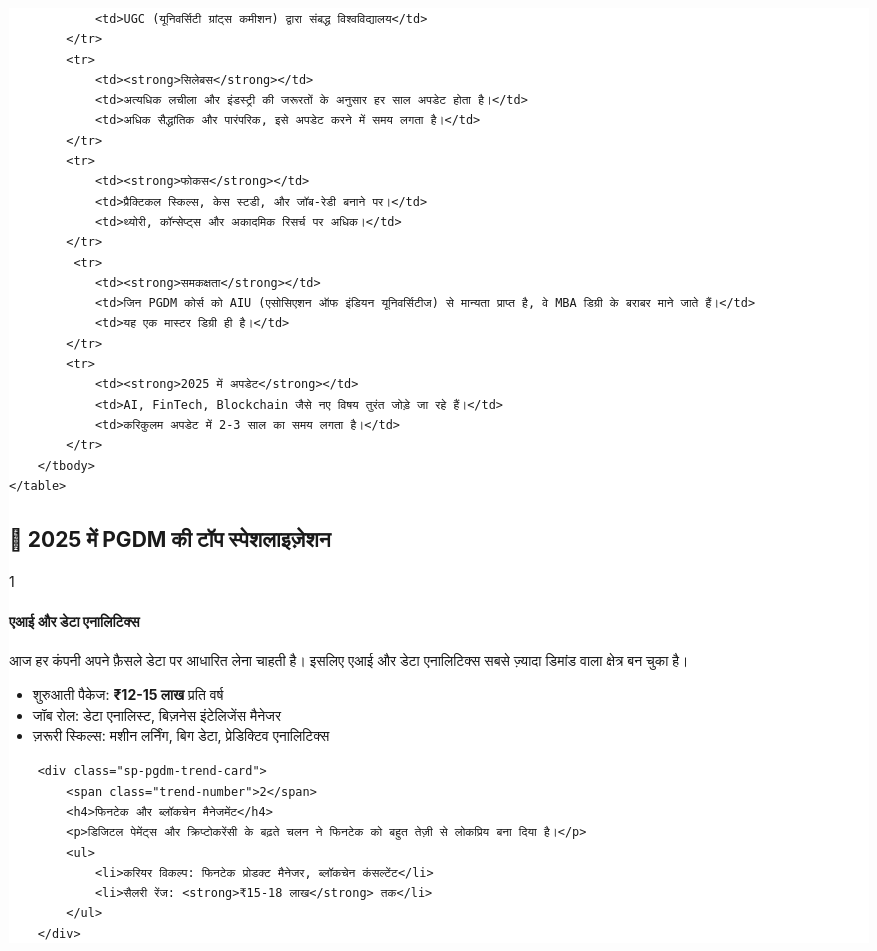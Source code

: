                 <td>UGC (यूनिवर्सिटी ग्रांट्स कमीशन) द्वारा संबद्ध विश्वविद्यालय</td>
            </tr>
            <tr>
                <td><strong>सिलेबस</strong></td>
                <td>अत्यधिक लचीला और इंडस्ट्री की जरूरतों के अनुसार हर साल अपडेट होता है।</td>
                <td>अधिक सैद्धांतिक और पारंपरिक, इसे अपडेट करने में समय लगता है।</td>
            </tr>
            <tr>
                <td><strong>फोकस</strong></td>
                <td>प्रैक्टिकल स्किल्स, केस स्टडी, और जॉब-रेडी बनाने पर।</td>
                <td>थ्योरी, कॉन्सेप्ट्स और अकादमिक रिसर्च पर अधिक।</td>
            </tr>
             <tr>
                <td><strong>समकक्षता</strong></td>
                <td>जिन PGDM कोर्स को AIU (एसोसिएशन ऑफ इंडियन यूनिवर्सिटीज) से मान्यता प्राप्त है, वे MBA डिग्री के बराबर माने जाते हैं।</td>
                <td>यह एक मास्टर डिग्री ही है।</td>
            </tr>
            <tr>
                <td><strong>2025 में अपडेट</strong></td>
                <td>AI, FinTech, Blockchain जैसे नए विषय तुरंत जोड़े जा रहे हैं।</td>
                <td>करिकुलम अपडेट में 2-3 साल का समय लगता है।</td>
            </tr>
        </tbody>
    </table>
</section>

<section class="sp-pgdm-section-alt">
    <h2>🚀 2025 में PGDM की टॉप स्पेशलाइज़ेशन</h2>
    <div class="sp-pgdm-trend-grid">
        <div class="sp-pgdm-trend-card">
            <span class="trend-number">1</span>
            <h4>एआई और डेटा एनालिटिक्स</h4>
            <p>आज हर कंपनी अपने फ़ैसले डेटा पर आधारित लेना चाहती है। इसलिए एआई और डेटा एनालिटिक्स सबसे ज़्यादा डिमांड वाला क्षेत्र बन चुका है।</p>
            <ul>
                <li>शुरुआती पैकेज: <strong>₹12-15 लाख</strong> प्रति वर्ष</li>
                <li>जॉब रोल: डेटा एनालिस्ट, बिज़नेस इंटेलिजेंस मैनेजर</li>
                <li>ज़रूरी स्किल्स: मशीन लर्निंग, बिग डेटा, प्रेडिक्टिव एनालिटिक्स</li>
            </ul>
        </div>
        
        <div class="sp-pgdm-trend-card">
            <span class="trend-number">2</span>
            <h4>फिनटेक और ब्लॉकचेन मैनेजमेंट</h4>
            <p>डिजिटल पेमेंट्स और क्रिप्टोकरेंसी के बढ़ते चलन ने फिनटेक को बहुत तेज़ी से लोकप्रिय बना दिया है।</p>
            <ul>
                <li>करियर विकल्प: फिनटेक प्रोडक्ट मैनेजर, ब्लॉकचेन कंसल्टेंट</li>
                <li>सैलरी रेंज: <strong>₹15-18 लाख</strong> तक</li>
            </ul>
        </div>
        
